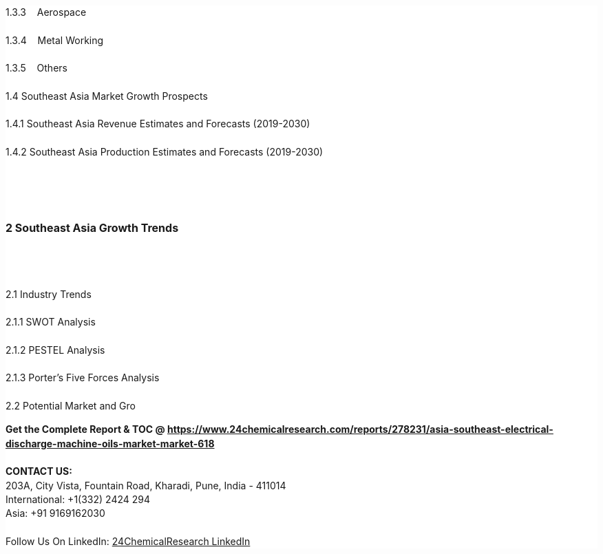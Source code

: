 1.3.3&nbsp;&nbsp; &nbsp;Aerospace<br /><br />
1.3.4&nbsp;&nbsp; &nbsp;Metal Working<br /><br />
1.3.5&nbsp;&nbsp; &nbsp;Others<br /><br />
1.4 Southeast Asia Market Growth Prospects&nbsp;&nbsp; &nbsp;<br /><br />
1.4.1 Southeast Asia Revenue Estimates and Forecasts (2019-2030)&nbsp;&nbsp; &nbsp;<br /><br />
1.4.2 Southeast Asia Production Estimates and Forecasts (2019-2030)&nbsp;&nbsp;</p><br />
<br />
<h2><span style="font-size:16px"><strong>2 Southeast Asia Growth Trends&nbsp;&nbsp; &nbsp;</strong></span></h2><br />
<br />
<p>2.1 Industry Trends&nbsp;&nbsp; &nbsp;<br /><br />
2.1.1 SWOT Analysis&nbsp;&nbsp; &nbsp;<br /><br />
2.1.2 PESTEL Analysis&nbsp;&nbsp; &nbsp;<br /><br />
2.1.3 Porter&rsquo;s Five Forces Analysis&nbsp;&nbsp; &nbsp;<br /><br />
2.2 Potential Market and Gro</p><div><b>Get the Complete Report & TOC @ 
            <a href="https://www.24chemicalresearch.com/reports/278231/asia-southeast-electrical-discharge-machine-oils-market-market-618">
            https://www.24chemicalresearch.com/reports/278231/asia-southeast-electrical-discharge-machine-oils-market-market-618</a></b></div><br><b>CONTACT US:</b><br>
            203A, City Vista, Fountain Road, Kharadi, Pune, India - 411014<br>
            International: +1(332) 2424 294<br>
            Asia: +91 9169162030 <br><br>
            Follow Us On LinkedIn: <a href="https://www.linkedin.com/company/24chemicalresearch/">24ChemicalResearch LinkedIn</a>